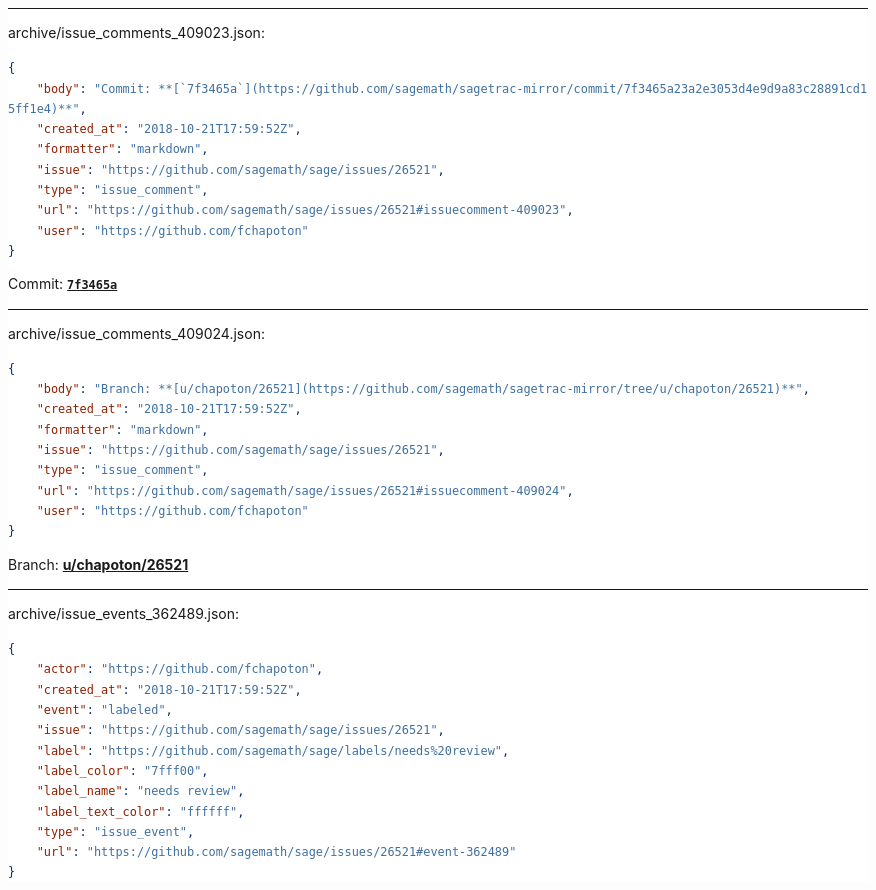 

---

archive/issue_comments_409023.json:
```json
{
    "body": "Commit: **[`7f3465a`](https://github.com/sagemath/sagetrac-mirror/commit/7f3465a23a2e3053d4e9d9a83c28891cd15ff1e4)**",
    "created_at": "2018-10-21T17:59:52Z",
    "formatter": "markdown",
    "issue": "https://github.com/sagemath/sage/issues/26521",
    "type": "issue_comment",
    "url": "https://github.com/sagemath/sage/issues/26521#issuecomment-409023",
    "user": "https://github.com/fchapoton"
}
```

Commit: **[`7f3465a`](https://github.com/sagemath/sagetrac-mirror/commit/7f3465a23a2e3053d4e9d9a83c28891cd15ff1e4)**



---

archive/issue_comments_409024.json:
```json
{
    "body": "Branch: **[u/chapoton/26521](https://github.com/sagemath/sagetrac-mirror/tree/u/chapoton/26521)**",
    "created_at": "2018-10-21T17:59:52Z",
    "formatter": "markdown",
    "issue": "https://github.com/sagemath/sage/issues/26521",
    "type": "issue_comment",
    "url": "https://github.com/sagemath/sage/issues/26521#issuecomment-409024",
    "user": "https://github.com/fchapoton"
}
```

Branch: **[u/chapoton/26521](https://github.com/sagemath/sagetrac-mirror/tree/u/chapoton/26521)**



---

archive/issue_events_362489.json:
```json
{
    "actor": "https://github.com/fchapoton",
    "created_at": "2018-10-21T17:59:52Z",
    "event": "labeled",
    "issue": "https://github.com/sagemath/sage/issues/26521",
    "label": "https://github.com/sagemath/sage/labels/needs%20review",
    "label_color": "7fff00",
    "label_name": "needs review",
    "label_text_color": "ffffff",
    "type": "issue_event",
    "url": "https://github.com/sagemath/sage/issues/26521#event-362489"
}
```
